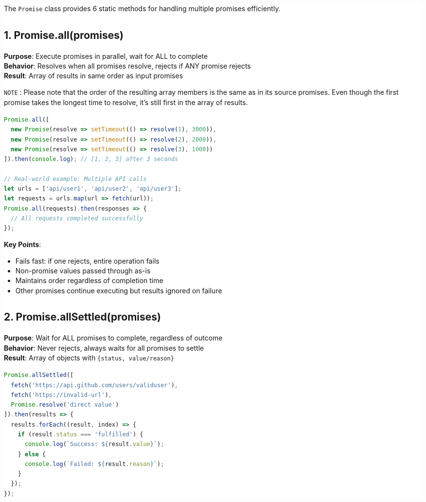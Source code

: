 The `Promise` class provides 6 static methods for handling multiple promises efficiently.

## 1. Promise.all(promises)

**Purpose**: Execute promises in parallel, wait for ALL to complete  
**Behavior**: Resolves when all promises resolve, rejects if ANY promise rejects  
**Result**: Array of results in same order as input promises

`NOTE` : Please note that the order of the resulting array members is the same as in its source promises. Even though the first promise takes the longest time to resolve, it’s still first in the array of results.

```javascript
Promise.all([
  new Promise(resolve => setTimeout(() => resolve(1), 3000)),
  new Promise(resolve => setTimeout(() => resolve(2), 2000)),
  new Promise(resolve => setTimeout(() => resolve(3), 1000))
]).then(console.log); // [1, 2, 3] after 3 seconds

// Real-world example: Multiple API calls
let urls = ['api/user1', 'api/user2', 'api/user3'];
let requests = urls.map(url => fetch(url));
Promise.all(requests).then(responses => {
  // All requests completed successfully
});
```

**Key Points**:
- Fails fast: if one rejects, entire operation fails
- Non-promise values passed through as-is
- Maintains order regardless of completion time
- Other promises continue executing but results ignored on failure

## 2. Promise.allSettled(promises)

**Purpose**: Wait for ALL promises to complete, regardless of outcome  
**Behavior**: Never rejects, always waits for all promises to settle  
**Result**: Array of objects with `{status, value/reason}`

```javascript
Promise.allSettled([
  fetch('https://api.github.com/users/validuser'),
  fetch('https://invalid-url'),
  Promise.resolve('direct value')
]).then(results => {
  results.forEach((result, index) => {
    if (result.status === 'fulfilled') {
      console.log(`Success: ${result.value}`);
    } else {
      console.log(`Failed: ${result.reason}`);
    }
  });
});
```
